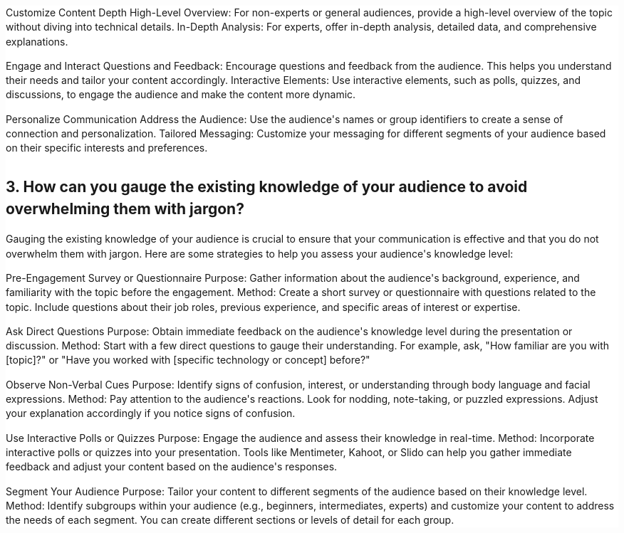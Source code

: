 Customize Content Depth
High-Level Overview: For non-experts or general audiences, provide a high-level overview of the topic without diving into technical details.
In-Depth Analysis: For experts, offer in-depth analysis, detailed data, and comprehensive explanations.

Engage and Interact
Questions and Feedback: Encourage questions and feedback from the audience. This helps you understand their needs and tailor your content accordingly.
Interactive Elements: Use interactive elements, such as polls, quizzes, and discussions, to engage the audience and make the content more dynamic.

Personalize Communication
Address the Audience: Use the audience's names or group identifiers to create a sense of connection and personalization.
Tailored Messaging: Customize your messaging for different segments of your audience based on their specific interests and preferences.

## 3. How can you gauge the existing knowledge of your audience to avoid overwhelming them with jargon?
Gauging the existing knowledge of your audience is crucial to ensure that your communication is effective and that you do not overwhelm them with jargon. Here are some strategies to help you assess your audience's knowledge level:

Pre-Engagement Survey or Questionnaire
Purpose: Gather information about the audience's background, experience, and familiarity with the topic before the engagement.
Method: Create a short survey or questionnaire with questions related to the topic. Include questions about their job roles, previous experience, and specific areas of interest or expertise.

Ask Direct Questions
Purpose: Obtain immediate feedback on the audience's knowledge level during the presentation or discussion.
Method: Start with a few direct questions to gauge their understanding. For example, ask, "How familiar are you with [topic]?" or "Have you worked with [specific technology or concept] before?"

Observe Non-Verbal Cues
Purpose: Identify signs of confusion, interest, or understanding through body language and facial expressions.
Method: Pay attention to the audience's reactions. Look for nodding, note-taking, or puzzled expressions. Adjust your explanation accordingly if you notice signs of confusion.

Use Interactive Polls or Quizzes
Purpose: Engage the audience and assess their knowledge in real-time.
Method: Incorporate interactive polls or quizzes into your presentation. Tools like Mentimeter, Kahoot, or Slido can help you gather immediate feedback and adjust your content based on the audience's responses.

Segment Your Audience
Purpose: Tailor your content to different segments of the audience based on their knowledge level.
Method: Identify subgroups within your audience (e.g., beginners, intermediates, experts) and customize your content to address the needs of each segment. You can create different sections or levels of detail for each group.
